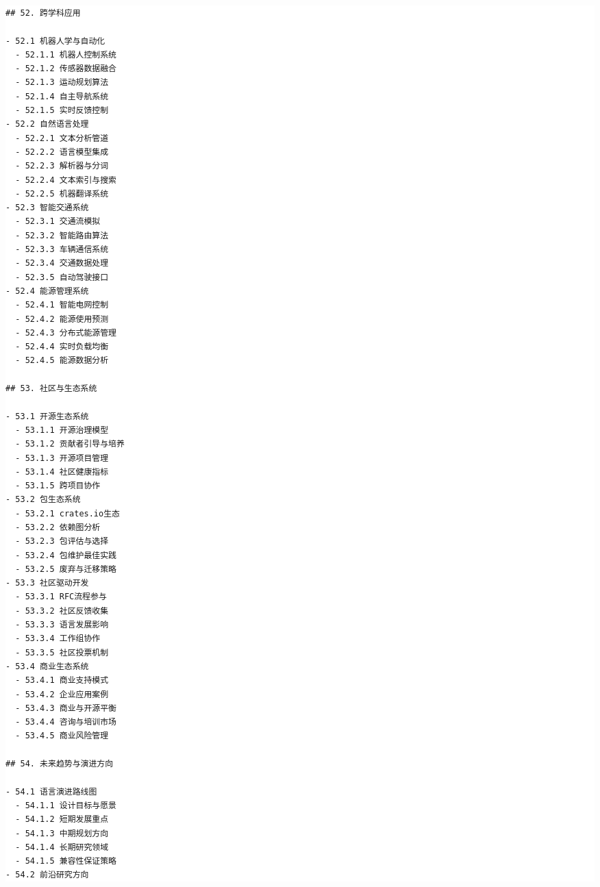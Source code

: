 ```text
## 52. 跨学科应用

- 52.1 机器人学与自动化
  - 52.1.1 机器人控制系统
  - 52.1.2 传感器数据融合
  - 52.1.3 运动规划算法
  - 52.1.4 自主导航系统
  - 52.1.5 实时反馈控制
- 52.2 自然语言处理
  - 52.2.1 文本分析管道
  - 52.2.2 语言模型集成
  - 52.2.3 解析器与分词
  - 52.2.4 文本索引与搜索
  - 52.2.5 机器翻译系统
- 52.3 智能交通系统
  - 52.3.1 交通流模拟
  - 52.3.2 智能路由算法
  - 52.3.3 车辆通信系统
  - 52.3.4 交通数据处理
  - 52.3.5 自动驾驶接口
- 52.4 能源管理系统
  - 52.4.1 智能电网控制
  - 52.4.2 能源使用预测
  - 52.4.3 分布式能源管理
  - 52.4.4 实时负载均衡
  - 52.4.5 能源数据分析

## 53. 社区与生态系统

- 53.1 开源生态系统
  - 53.1.1 开源治理模型
  - 53.1.2 贡献者引导与培养
  - 53.1.3 开源项目管理
  - 53.1.4 社区健康指标
  - 53.1.5 跨项目协作
- 53.2 包生态系统
  - 53.2.1 crates.io生态
  - 53.2.2 依赖图分析
  - 53.2.3 包评估与选择
  - 53.2.4 包维护最佳实践
  - 53.2.5 废弃与迁移策略
- 53.3 社区驱动开发
  - 53.3.1 RFC流程参与
  - 53.3.2 社区反馈收集
  - 53.3.3 语言发展影响
  - 53.3.4 工作组协作
  - 53.3.5 社区投票机制
- 53.4 商业生态系统
  - 53.4.1 商业支持模式
  - 53.4.2 企业应用案例
  - 53.4.3 商业与开源平衡
  - 53.4.4 咨询与培训市场
  - 53.4.5 商业风险管理

## 54. 未来趋势与演进方向

- 54.1 语言演进路线图
  - 54.1.1 设计目标与愿景
  - 54.1.2 短期发展重点
  - 54.1.3 中期规划方向
  - 54.1.4 长期研究领域
  - 54.1.5 兼容性保证策略
- 54.2 前沿研究方向
```